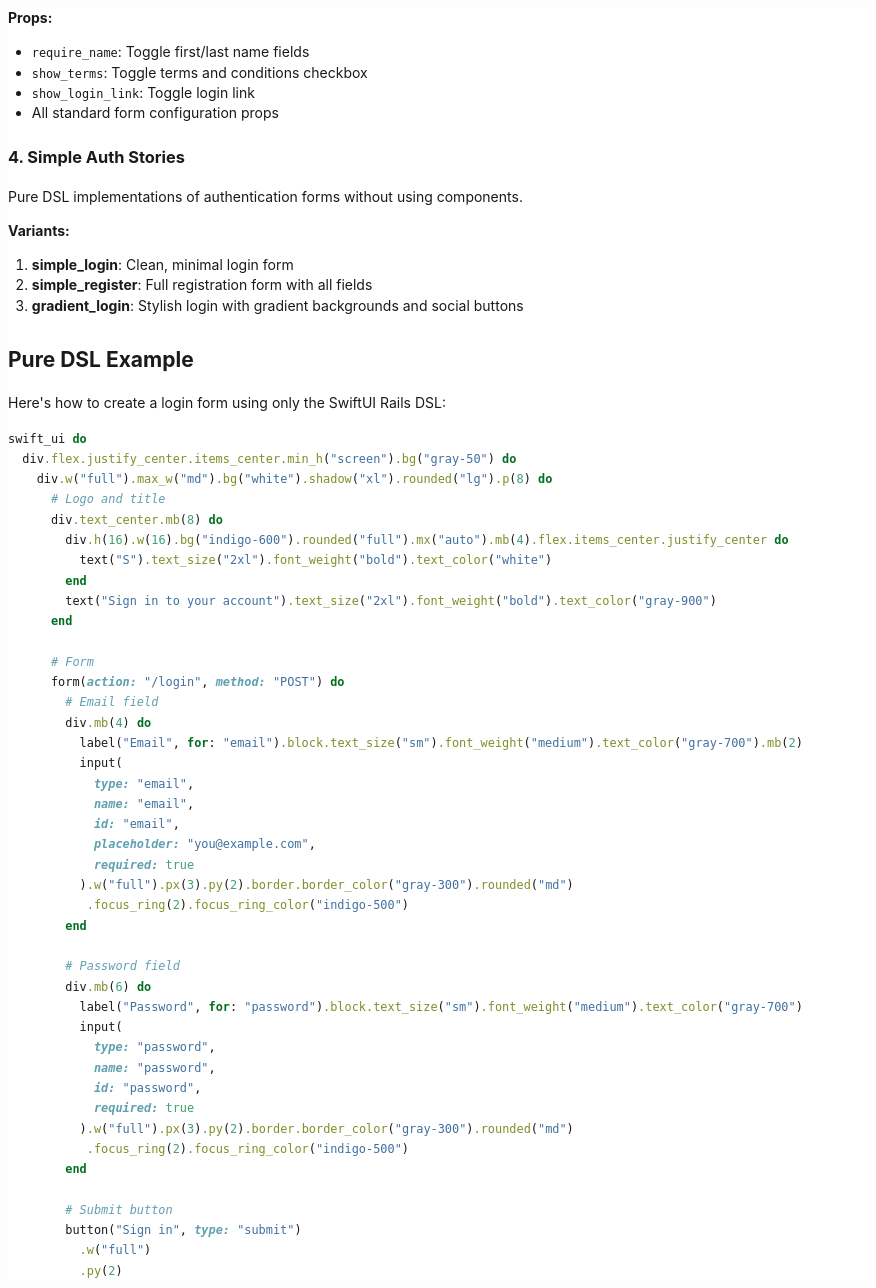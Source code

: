 **Props:**
- `require_name`: Toggle first/last name fields
- `show_terms`: Toggle terms and conditions checkbox
- `show_login_link`: Toggle login link
- All standard form configuration props

### 4. Simple Auth Stories
Pure DSL implementations of authentication forms without using components.

**Variants:**
1. **simple_login**: Clean, minimal login form
2. **simple_register**: Full registration form with all fields
3. **gradient_login**: Stylish login with gradient backgrounds and social buttons

## Pure DSL Example

Here's how to create a login form using only the SwiftUI Rails DSL:

```ruby
swift_ui do
  div.flex.justify_center.items_center.min_h("screen").bg("gray-50") do
    div.w("full").max_w("md").bg("white").shadow("xl").rounded("lg").p(8) do
      # Logo and title
      div.text_center.mb(8) do
        div.h(16).w(16).bg("indigo-600").rounded("full").mx("auto").mb(4).flex.items_center.justify_center do
          text("S").text_size("2xl").font_weight("bold").text_color("white")
        end
        text("Sign in to your account").text_size("2xl").font_weight("bold").text_color("gray-900")
      end
      
      # Form
      form(action: "/login", method: "POST") do
        # Email field
        div.mb(4) do
          label("Email", for: "email").block.text_size("sm").font_weight("medium").text_color("gray-700").mb(2)
          input(
            type: "email",
            name: "email",
            id: "email",
            placeholder: "you@example.com",
            required: true
          ).w("full").px(3).py(2).border.border_color("gray-300").rounded("md")
           .focus_ring(2).focus_ring_color("indigo-500")
        end
        
        # Password field
        div.mb(6) do
          label("Password", for: "password").block.text_size("sm").font_weight("medium").text_color("gray-700")
          input(
            type: "password",
            name: "password",
            id: "password",
            required: true
          ).w("full").px(3).py(2).border.border_color("gray-300").rounded("md")
           .focus_ring(2).focus_ring_color("indigo-500")
        end
        
        # Submit button
        button("Sign in", type: "submit")
          .w("full")
          .py(2)
```